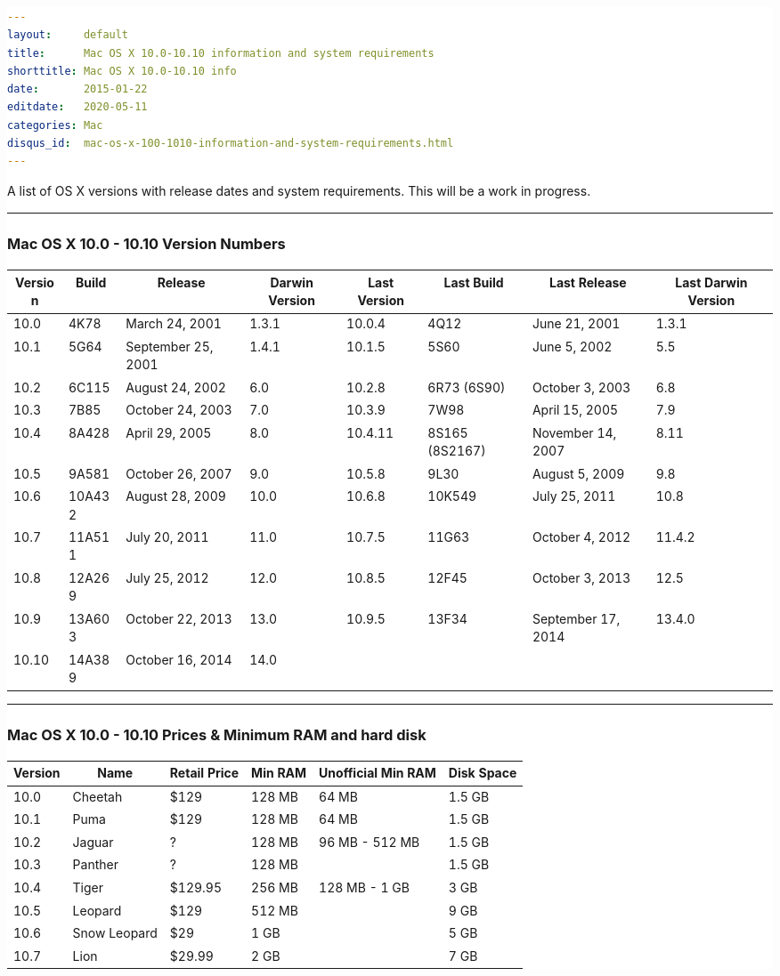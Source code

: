 ```yaml
---
layout:     default
title:      Mac OS X 10.0-10.10 information and system requirements
shorttitle: Mac OS X 10.0-10.10 info
date:       2015-01-22
editdate:   2020-05-11
categories: Mac
disqus_id:  mac-os-x-100-1010-information-and-system-requirements.html
---
```


A list of OS X versions with release dates and system requirements.  This will be a work in progress.

---

### Mac OS X 10.0 - 10.10 Version Numbers

Version    |     Build    |    Release    |    Darwin Version    |    Last Version    |     Last Build    |    Last Release    |    Last Darwin Version
------|------------|---------|---------------------|---------------------|------------|------------|--------
10.0    |    4K78    |    March 24, 2001        |    1.3.1    |    10.0.4    |    4Q12            |    June 21, 2001        |    1.3.1    |
10.1    |    5G64    |    September 25, 2001    |    1.4.1    |    10.1.5    |    5S60            |    June 5, 2002        |    5.5        |
10.2    |    6C115    |    August 24, 2002        |    6.0        |    10.2.8    |    6R73 (6S90)        |    October 3, 2003        |    6.8        |
10.3    |    7B85    |    October 24, 2003    |    7.0        |    10.3.9    |    7W98            |    April 15, 2005        |    7.9        |
10.4    |    8A428    |    April 29, 2005        |    8.0        |    10.4.11    |    8S165 (8S2167)    |    November 14, 2007    |    8.11    |
10.5    |    9A581    |    October 26, 2007    |    9.0        |    10.5.8    |    9L30            |    August 5, 2009        |    9.8        |
10.6    |    10A432    |    August 28, 2009        |    10.0    |    10.6.8    |    10K549            |    July 25, 2011        |    10.8    |
10.7    |    11A511    |    July 20, 2011        |    11.0    |    10.7.5    |    11G63            |    October 4, 2012        |    11.4.2    |
10.8    |    12A269    |    July 25, 2012        |    12.0    |    10.8.5    |    12F45            |    October 3, 2013        |    12.5    |
10.9    |    13A603    |    October 22, 2013    |    13.0    |    10.9.5    |    13F34            |    September 17, 2014    |    13.4.0    |
10.10    |    14A389    |    October 16, 2014    |    14.0    |

---

### Mac OS X 10.0 - 10.10 Prices & Minimum RAM and hard disk

Version    |     Name    |    Retail Price    |     Min RAM    |    Unofficial Min RAM    |    Disk Space    |
---------|---------|------------------|------------------|-------------------|-------------------|
10.0    |    Cheetah            |    $129    |    128 MB    |    64 MB                |    1.5 GB    |
10.1    |    Puma            |    $129    |    128 MB    |    64 MB                |    1.5 GB    |
10.2    |    Jaguar            |    ?        |    128 MB    |    96 MB - 512 MB        |    1.5 GB    |
10.3    |    Panther            |    ?        |    128 MB    |                        |    1.5 GB    |
10.4    |    Tiger            |    $129.95    |    256 MB    |    128 MB - 1 GB        |    3 GB    |
10.5    |    Leopard            |    $129    |    512 MB    |                        |    9 GB    |
10.6    |    Snow Leopard    |    $29        |    1 GB    |                        |    5 GB    |
10.7    |    Lion            |    $29.99    |    2 GB    |                        |    7 GB    |